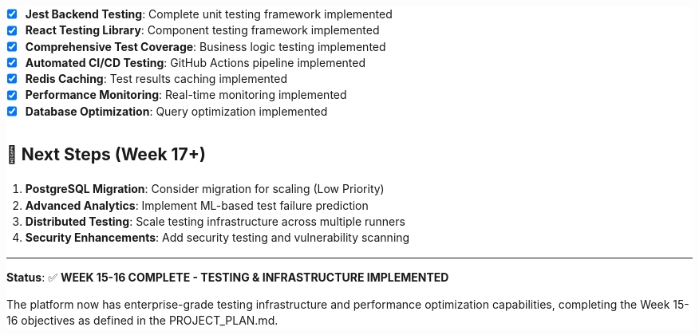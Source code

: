 - [x] **Jest Backend Testing**: Complete unit testing framework implemented
- [x] **React Testing Library**: Component testing framework implemented  
- [x] **Comprehensive Test Coverage**: Business logic testing implemented
- [x] **Automated CI/CD Testing**: GitHub Actions pipeline implemented
- [x] **Redis Caching**: Test results caching implemented
- [x] **Performance Monitoring**: Real-time monitoring implemented
- [x] **Database Optimization**: Query optimization implemented

## 📅 Next Steps (Week 17+)

1. **PostgreSQL Migration**: Consider migration for scaling (Low Priority)
2. **Advanced Analytics**: Implement ML-based test failure prediction
3. **Distributed Testing**: Scale testing infrastructure across multiple runners
4. **Security Enhancements**: Add security testing and vulnerability scanning

---

**Status**: ✅ **WEEK 15-16 COMPLETE - TESTING & INFRASTRUCTURE IMPLEMENTED**

The platform now has enterprise-grade testing infrastructure and performance optimization capabilities, completing the Week 15-16 objectives as defined in the PROJECT_PLAN.md.
